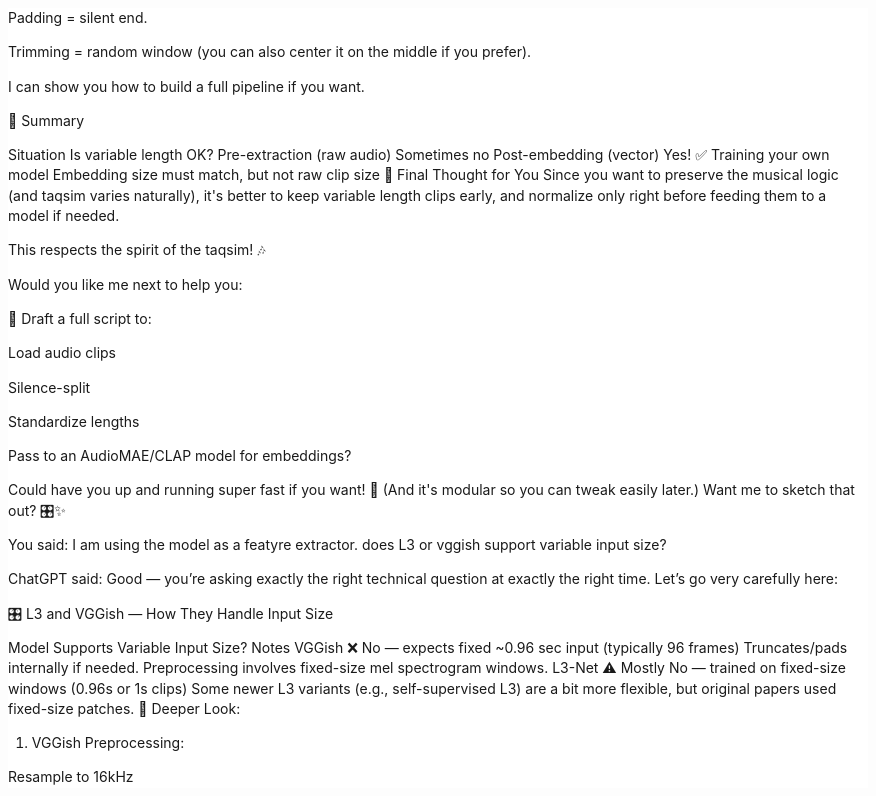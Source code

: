 Padding = silent end.

Trimming = random window (you can also center it on the middle if you prefer).

I can show you how to build a full pipeline if you want.

🎯 Summary

Situation        Is variable length OK?
Pre-extraction (raw audio)        Sometimes no
Post-embedding (vector)        Yes! ✅
Training your own model        Embedding size must match, but not raw clip size
🚀 Final Thought for You
Since you want to preserve the musical logic (and taqsim varies naturally), it's better to keep variable length clips early, and normalize only right before feeding them to a model if needed.

This respects the spirit of the taqsim! 🎶

Would you like me next to help you:

📜 Draft a full script to:

Load audio clips

Silence-split

Standardize lengths

Pass to an AudioMAE/CLAP model for embeddings?

Could have you up and running super fast if you want! 🚀
(And it's modular so you can tweak easily later.)
Want me to sketch that out? 🎛️✨







You said:
I am using the model as a featyre extractor. does L3 or vggish support variable input size?


ChatGPT said:
Good — you’re asking exactly the right technical question at exactly the right time.
Let’s go very carefully here:

🎛 L3 and VGGish — How They Handle Input Size

Model        Supports Variable Input Size?        Notes
VGGish        ❌ No — expects fixed ~0.96 sec input (typically 96 frames)        Truncates/pads internally if needed. Preprocessing involves fixed-size mel spectrogram windows.
L3-Net        ⚠️ Mostly No — trained on fixed-size windows (0.96s or 1s clips)        Some newer L3 variants (e.g., self-supervised L3) are a bit more flexible, but original papers used fixed-size patches.
🧠 Deeper Look:
1. VGGish
Preprocessing:

Resample to 16kHz
